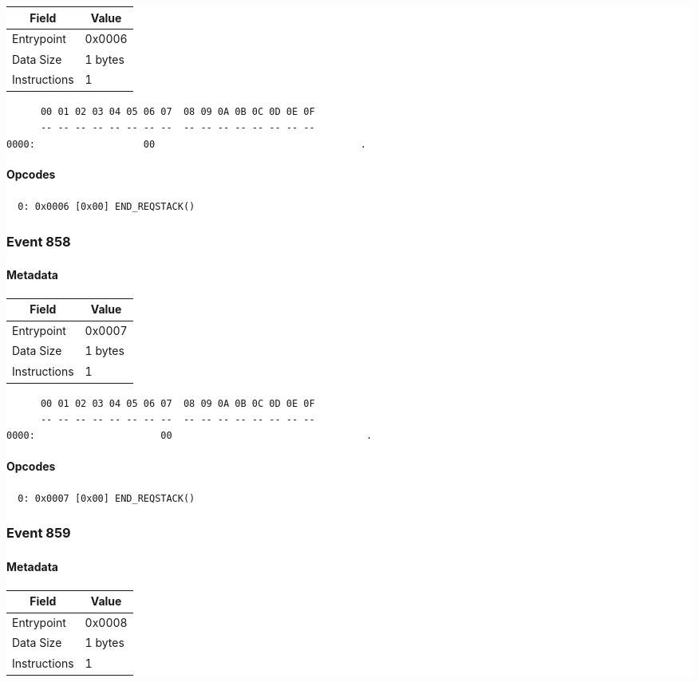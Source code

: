 | Field        | Value   |
|--------------|---------|
| Entrypoint   | 0x0006  |
| Data Size    | 1 bytes |
| Instructions | 1       |

```
      00 01 02 03 04 05 06 07  08 09 0A 0B 0C 0D 0E 0F
      -- -- -- -- -- -- -- --  -- -- -- -- -- -- -- --
0000:                   00                                    .         
```

#### Opcodes

```
  0: 0x0006 [0x00] END_REQSTACK()
```

### Event 858

#### Metadata

| Field        | Value   |
|--------------|---------|
| Entrypoint   | 0x0007  |
| Data Size    | 1 bytes |
| Instructions | 1       |

```
      00 01 02 03 04 05 06 07  08 09 0A 0B 0C 0D 0E 0F
      -- -- -- -- -- -- -- --  -- -- -- -- -- -- -- --
0000:                      00                                  .        
```

#### Opcodes

```
  0: 0x0007 [0x00] END_REQSTACK()
```

### Event 859

#### Metadata

| Field        | Value   |
|--------------|---------|
| Entrypoint   | 0x0008  |
| Data Size    | 1 bytes |
| Instructions | 1       |
